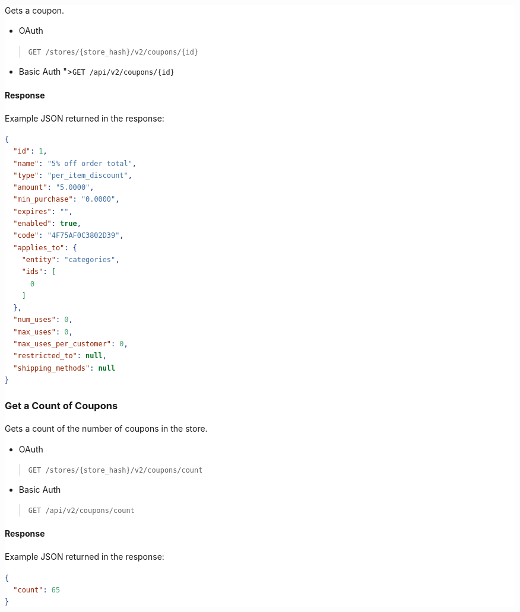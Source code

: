 Gets a coupon.

*   OAuth
>`GET /stores/{store_hash}/v2/coupons/{id}`
*   Basic Auth
">`GET /api/v2/coupons/{id}`

#### <span class="jumptarget"> Response </span>

Example JSON returned in the response:

```json
{
  "id": 1,
  "name": "5% off order total",
  "type": "per_item_discount",
  "amount": "5.0000",
  "min_purchase": "0.0000",
  "expires": "",
  "enabled": true,
  "code": "4F75AF0C3802D39",
  "applies_to": {
    "entity": "categories",
    "ids": [
      0
    ]
  },
  "num_uses": 0,
  "max_uses": 0,
  "max_uses_per_customer": 0,
  "restricted_to": null,
  "shipping_methods": null
}
```

### <span class="jumptarget"> Get a Count of Coupons </span>

Gets a count of the number of coupons in the store.

*   OAuth
>`GET /stores/{store_hash}/v2/coupons/count`
*   Basic Auth
>`GET /api/v2/coupons/count`

#### <span class="jumptarget"> Response </span>

Example JSON returned in the response:

```json
{
  "count": 65
}
```

